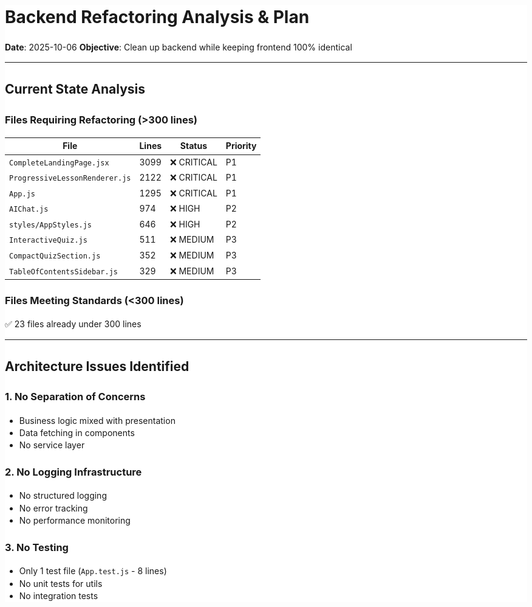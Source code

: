 # Backend Refactoring Analysis & Plan

**Date**: 2025-10-06
**Objective**: Clean up backend while keeping frontend 100% identical

---

## Current State Analysis

### Files Requiring Refactoring (>300 lines)

| File | Lines | Status | Priority |
|------|-------|--------|----------|
| `CompleteLandingPage.jsx` | 3099 | ❌ CRITICAL | P1 |
| `ProgressiveLessonRenderer.js` | 2122 | ❌ CRITICAL | P1 |
| `App.js` | 1295 | ❌ CRITICAL | P1 |
| `AIChat.js` | 974 | ❌ HIGH | P2 |
| `styles/AppStyles.js` | 646 | ❌ HIGH | P2 |
| `InteractiveQuiz.js` | 511 | ❌ MEDIUM | P3 |
| `CompactQuizSection.js` | 352 | ❌ MEDIUM | P3 |
| `TableOfContentsSidebar.js` | 329 | ❌ MEDIUM | P3 |

### Files Meeting Standards (<300 lines)

✅ 23 files already under 300 lines

---

## Architecture Issues Identified

### 1. **No Separation of Concerns**
- Business logic mixed with presentation
- Data fetching in components
- No service layer

### 2. **No Logging Infrastructure**
- No structured logging
- No error tracking
- No performance monitoring

### 3. **No Testing**
- Only 1 test file (`App.test.js` - 8 lines)
- No unit tests for utils
- No integration tests
